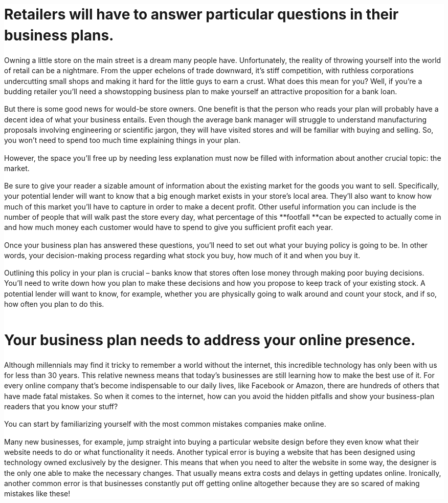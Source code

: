 # Retailers will have to answer particular questions in their business plans. 

Owning a little store on the main street is a dream many people have. Unfortunately, the reality of throwing yourself into the world of retail can be a nightmare. From the upper echelons of trade downward, it’s stiff competition, with ruthless corporations undercutting small shops and making it hard for the little guys to earn a crust. What does this mean for you? Well, if you’re a budding retailer you’ll need a showstopping business plan to make yourself an attractive proposition for a bank loan.  

But there is some good news for would-be store owners. One benefit is that the person who reads your plan will probably have a decent idea of what your business entails. Even though the average bank manager will struggle to understand manufacturing proposals involving engineering or scientific jargon, they will have visited stores and will be familiar with buying and selling. So, you won’t need to spend too much time explaining things in your plan. 

However, the space you’ll free up by needing less explanation must now be filled with information about another crucial topic: the market. 

Be sure to give your reader a sizable amount of information about the existing market for the goods you want to sell. Specifically, your potential lender will want to know that a big enough market exists in your store’s local area. They’ll also want to know how much of this market you’ll have to capture in order to make a decent profit. Other useful information you can include is the number of people that will walk past the store every day, what percentage of this **footfall **can be expected to actually come in and how much money each customer would have to spend to give you sufficient profit each year. 

Once your business plan has answered these questions, you’ll need to set out what your buying policy is going to be. In other words, your decision-making process regarding what stock you buy, how much of it and when you buy it. 

Outlining this policy in your plan is crucial – banks know that stores often lose money through making poor buying decisions. You’ll need to write down how you plan to make these decisions and how you propose to keep track of your existing stock. A potential lender will want to know, for example, whether you are physically going to walk around and count your stock, and if so, how often you plan to do this. 

# Your business plan needs to address your online presence. 

Although millennials may find it tricky to remember a world without the internet, this incredible technology has only been with us for less than 30 years. This relative newness means that today’s businesses are still learning how to make the best use of it. For every online company that’s become indispensable to our daily lives, like Facebook or Amazon, there are hundreds of others that have made fatal mistakes. So when it comes to the internet, how can you avoid the hidden pitfalls and show your business-plan readers that you know your stuff?

You can start by familiarizing yourself with the most common mistakes companies make online. 

Many new businesses, for example, jump straight into buying a particular website design before they even know what their website needs to do or what functionality it needs. Another typical error is buying a website that has been designed using technology owned exclusively by the designer. This means that when you need to alter the website in some way, the designer is the only one able to make the necessary changes. That usually means extra costs and delays in getting updates online. Ironically, another common error is that businesses constantly put off getting online altogether because they are so scared of making mistakes like these! 
